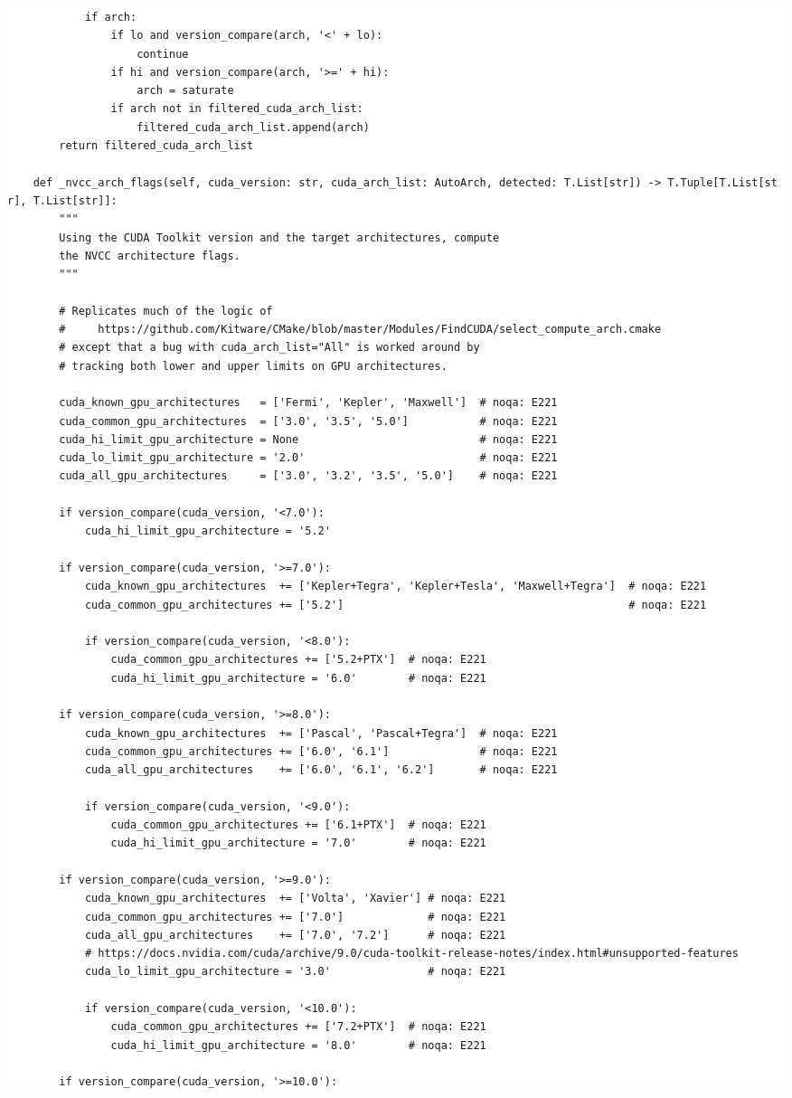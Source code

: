```
            if arch:
                if lo and version_compare(arch, '<' + lo):
                    continue
                if hi and version_compare(arch, '>=' + hi):
                    arch = saturate
                if arch not in filtered_cuda_arch_list:
                    filtered_cuda_arch_list.append(arch)
        return filtered_cuda_arch_list

    def _nvcc_arch_flags(self, cuda_version: str, cuda_arch_list: AutoArch, detected: T.List[str]) -> T.Tuple[T.List[str], T.List[str]]:
        """
        Using the CUDA Toolkit version and the target architectures, compute
        the NVCC architecture flags.
        """

        # Replicates much of the logic of
        #     https://github.com/Kitware/CMake/blob/master/Modules/FindCUDA/select_compute_arch.cmake
        # except that a bug with cuda_arch_list="All" is worked around by
        # tracking both lower and upper limits on GPU architectures.

        cuda_known_gpu_architectures   = ['Fermi', 'Kepler', 'Maxwell']  # noqa: E221
        cuda_common_gpu_architectures  = ['3.0', '3.5', '5.0']           # noqa: E221
        cuda_hi_limit_gpu_architecture = None                            # noqa: E221
        cuda_lo_limit_gpu_architecture = '2.0'                           # noqa: E221
        cuda_all_gpu_architectures     = ['3.0', '3.2', '3.5', '5.0']    # noqa: E221

        if version_compare(cuda_version, '<7.0'):
            cuda_hi_limit_gpu_architecture = '5.2'

        if version_compare(cuda_version, '>=7.0'):
            cuda_known_gpu_architectures  += ['Kepler+Tegra', 'Kepler+Tesla', 'Maxwell+Tegra']  # noqa: E221
            cuda_common_gpu_architectures += ['5.2']                                            # noqa: E221

            if version_compare(cuda_version, '<8.0'):
                cuda_common_gpu_architectures += ['5.2+PTX']  # noqa: E221
                cuda_hi_limit_gpu_architecture = '6.0'        # noqa: E221

        if version_compare(cuda_version, '>=8.0'):
            cuda_known_gpu_architectures  += ['Pascal', 'Pascal+Tegra']  # noqa: E221
            cuda_common_gpu_architectures += ['6.0', '6.1']              # noqa: E221
            cuda_all_gpu_architectures    += ['6.0', '6.1', '6.2']       # noqa: E221

            if version_compare(cuda_version, '<9.0'):
                cuda_common_gpu_architectures += ['6.1+PTX']  # noqa: E221
                cuda_hi_limit_gpu_architecture = '7.0'        # noqa: E221

        if version_compare(cuda_version, '>=9.0'):
            cuda_known_gpu_architectures  += ['Volta', 'Xavier'] # noqa: E221
            cuda_common_gpu_architectures += ['7.0']             # noqa: E221
            cuda_all_gpu_architectures    += ['7.0', '7.2']      # noqa: E221
            # https://docs.nvidia.com/cuda/archive/9.0/cuda-toolkit-release-notes/index.html#unsupported-features
            cuda_lo_limit_gpu_architecture = '3.0'               # noqa: E221

            if version_compare(cuda_version, '<10.0'):
                cuda_common_gpu_architectures += ['7.2+PTX']  # noqa: E221
                cuda_hi_limit_gpu_architecture = '8.0'        # noqa: E221

        if version_compare(cuda_version, '>=10.0'):
```